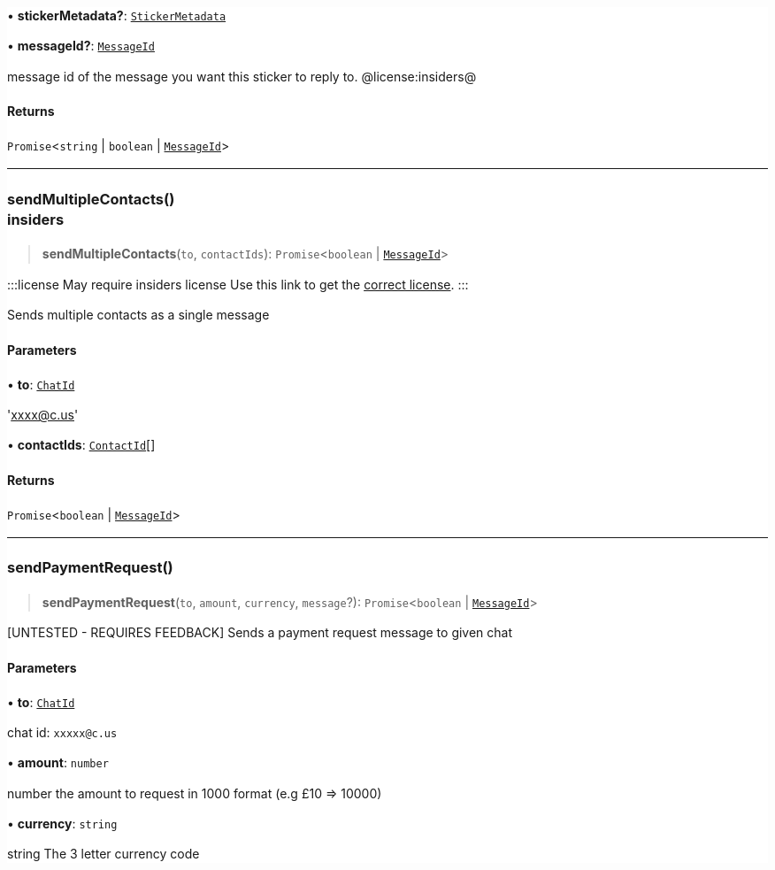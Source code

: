 • **stickerMetadata?**: [`StickerMetadata`](/api/api/model/media/type-aliases/StickerMetadata.md)

• **messageId?**: [`MessageId`](/api/api/model/aliases/type-aliases/MessageId.md)

message id of the message you want this sticker to reply to. @license:insiders@

#### Returns

`Promise`\<`string` \| `boolean` \| [`MessageId`](/api/api/model/aliases/type-aliases/MessageId.md)\>

***

### sendMultipleContacts() <div class="label license insiders">insiders</div>

> **sendMultipleContacts**(`to`, `contactIds`): `Promise`\<`boolean` \| [`MessageId`](/api/api/model/aliases/type-aliases/MessageId.md)\>

:::license May require insiders license
Use this link to get the [correct license](https://gum.co/open-wa?wanted=true&tier=Insiders%20Program).
:::

Sends multiple contacts as a single message

#### Parameters

• **to**: [`ChatId`](/api/api/model/aliases/type-aliases/ChatId.md)

'xxxx@c.us'

• **contactIds**: [`ContactId`](/api/api/model/aliases/type-aliases/ContactId.md)[]

#### Returns

`Promise`\<`boolean` \| [`MessageId`](/api/api/model/aliases/type-aliases/MessageId.md)\>

***

### sendPaymentRequest()

> **sendPaymentRequest**(`to`, `amount`, `currency`, `message`?): `Promise`\<`boolean` \| [`MessageId`](/api/api/model/aliases/type-aliases/MessageId.md)\>

[UNTESTED - REQUIRES FEEDBACK]
Sends a payment request message to given chat

#### Parameters

• **to**: [`ChatId`](/api/api/model/aliases/type-aliases/ChatId.md)

chat id: `xxxxx@c.us`

• **amount**: `number`

number the amount to request in 1000 format (e.g £10 => 10000)

• **currency**: `string`

string The 3 letter currency code

